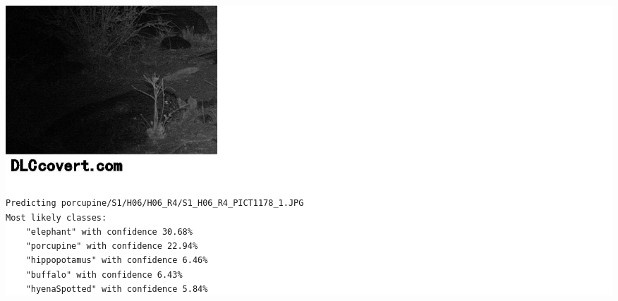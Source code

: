 <img src="./sample_output/porcupine___S1___H06___H06_R4___S1_H06_R4_PICT1178_1.JPG" width="300">

    Predicting porcupine/S1/H06/H06_R4/S1_H06_R4_PICT1178_1.JPG
    Most likely classes:
        "elephant" with confidence 30.68%
        "porcupine" with confidence 22.94%
        "hippopotamus" with confidence 6.46%
        "buffalo" with confidence 6.43%
        "hyenaSpotted" with confidence 5.84%
